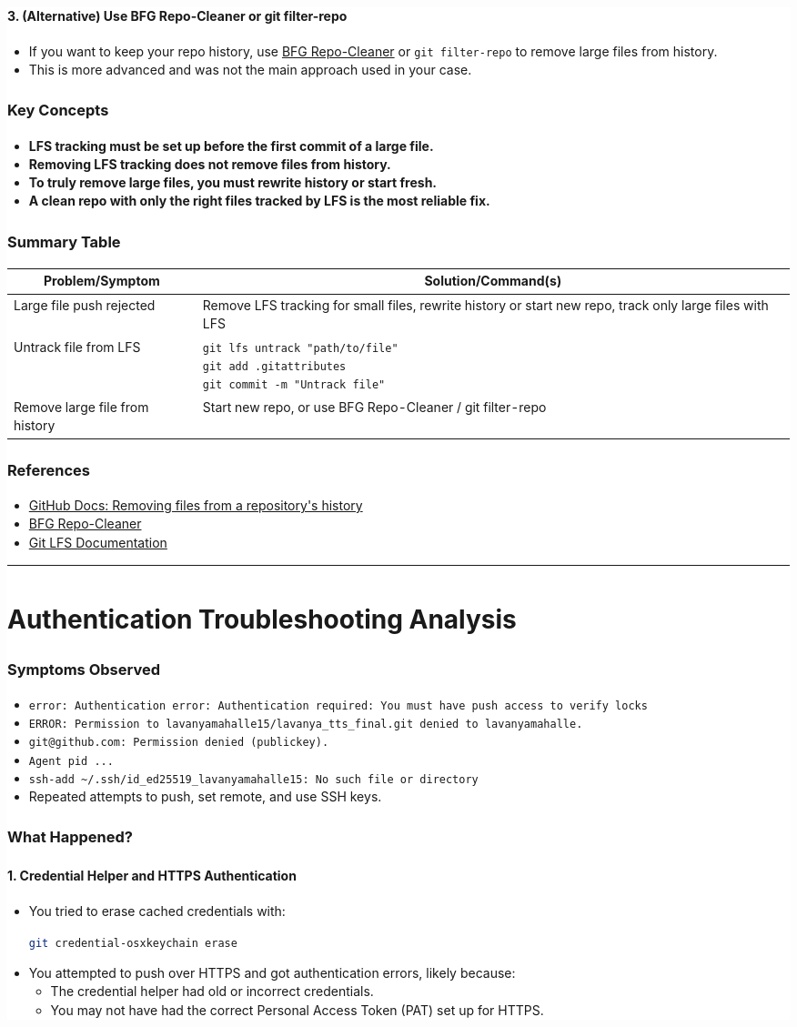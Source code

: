 #### 3. (Alternative) Use BFG Repo-Cleaner or git filter-repo
- If you want to keep your repo history, use [BFG Repo-Cleaner](https://rtyley.github.io/bfg-repo-cleaner/) or `git filter-repo` to remove large files from history.
- This is more advanced and was not the main approach used in your case.

### Key Concepts

- **LFS tracking must be set up before the first commit of a large file.**
- **Removing LFS tracking does not remove files from history.**
- **To truly remove large files, you must rewrite history or start fresh.**
- **A clean repo with only the right files tracked by LFS is the most reliable fix.**

### Summary Table

| Problem/Symptom                | Solution/Command(s)                                                                 |
|--------------------------------|-------------------------------------------------------------------------------------|
| Large file push rejected       | Remove LFS tracking for small files, rewrite history or start new repo, track only large files with LFS |
| Untrack file from LFS          | `git lfs untrack "path/to/file"`<br>`git add .gitattributes`<br>`git commit -m "Untrack file"` |
| Remove large file from history | Start new repo, or use BFG Repo-Cleaner / git filter-repo                           |

### References
- [GitHub Docs: Removing files from a repository's history](https://docs.github.com/en/authentication/keeping-your-account-and-data-secure/removing-sensitive-data-from-a-repository)
- [BFG Repo-Cleaner](https://rtyley.github.io/bfg-repo-cleaner/)
- [Git LFS Documentation](https://git-lfs.github.com/)

---

# Authentication Troubleshooting Analysis

### Symptoms Observed
- `error: Authentication error: Authentication required: You must have push access to verify locks`
- `ERROR: Permission to lavanyamahalle15/lavanya_tts_final.git denied to lavanyamahalle.`
- `git@github.com: Permission denied (publickey).`
- `Agent pid ...`
- `ssh-add ~/.ssh/id_ed25519_lavanyamahalle15: No such file or directory`
- Repeated attempts to push, set remote, and use SSH keys.

### What Happened?

#### 1. Credential Helper and HTTPS Authentication
- You tried to erase cached credentials with:
  ```sh
  git credential-osxkeychain erase
  ```
- You attempted to push over HTTPS and got authentication errors, likely because:
  - The credential helper had old or incorrect credentials.
  - You may not have had the correct Personal Access Token (PAT) set up for HTTPS.
